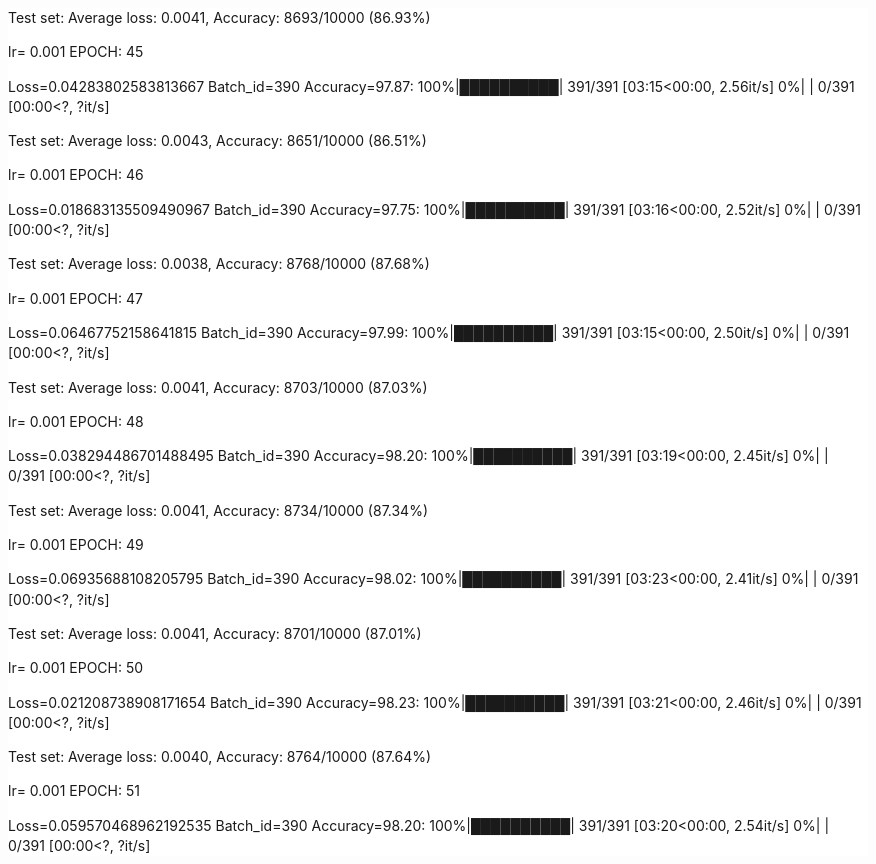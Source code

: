 Test set: Average loss: 0.0041, Accuracy: 8693/10000 (86.93%)

lr=  0.001
EPOCH: 45

Loss=0.04283802583813667 Batch_id=390 Accuracy=97.87: 100%|██████████| 391/391 [03:15<00:00,  2.56it/s]
  0%|          | 0/391 [00:00<?, ?it/s]

Test set: Average loss: 0.0043, Accuracy: 8651/10000 (86.51%)

lr=  0.001
EPOCH: 46

Loss=0.018683135509490967 Batch_id=390 Accuracy=97.75: 100%|██████████| 391/391 [03:16<00:00,  2.52it/s]
  0%|          | 0/391 [00:00<?, ?it/s]

Test set: Average loss: 0.0038, Accuracy: 8768/10000 (87.68%)

lr=  0.001
EPOCH: 47

Loss=0.06467752158641815 Batch_id=390 Accuracy=97.99: 100%|██████████| 391/391 [03:15<00:00,  2.50it/s]
  0%|          | 0/391 [00:00<?, ?it/s]

Test set: Average loss: 0.0041, Accuracy: 8703/10000 (87.03%)

lr=  0.001
EPOCH: 48

Loss=0.038294486701488495 Batch_id=390 Accuracy=98.20: 100%|██████████| 391/391 [03:19<00:00,  2.45it/s]
  0%|          | 0/391 [00:00<?, ?it/s]

Test set: Average loss: 0.0041, Accuracy: 8734/10000 (87.34%)

lr=  0.001
EPOCH: 49

Loss=0.06935688108205795 Batch_id=390 Accuracy=98.02: 100%|██████████| 391/391 [03:23<00:00,  2.41it/s]
  0%|          | 0/391 [00:00<?, ?it/s]

Test set: Average loss: 0.0041, Accuracy: 8701/10000 (87.01%)

lr=  0.001
EPOCH: 50

Loss=0.021208738908171654 Batch_id=390 Accuracy=98.23: 100%|██████████| 391/391 [03:21<00:00,  2.46it/s]
  0%|          | 0/391 [00:00<?, ?it/s]

Test set: Average loss: 0.0040, Accuracy: 8764/10000 (87.64%)

lr=  0.001
EPOCH: 51

Loss=0.059570468962192535 Batch_id=390 Accuracy=98.20: 100%|██████████| 391/391 [03:20<00:00,  2.54it/s]
  0%|          | 0/391 [00:00<?, ?it/s]
